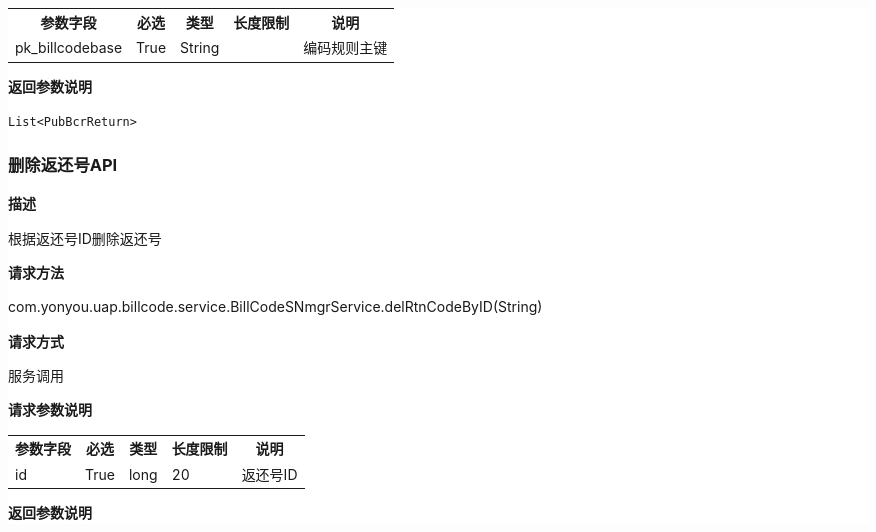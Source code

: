 <table>
  <tr>
    <th>参数字段</th>
    <th>必选</th>
	<th>类型</th>
    <th>长度限制</th>
    <th>说明</th>
  </tr>
  <tr>
    <td>pk_billcodebase</td>
    <td>True</td>
	<td>String</td>
    <td>  </td>
    <td>编码规则主键</td>
  </tr>
</table>


**返回参数说明**  

`List<PubBcrReturn>`  


### 删除返还号API ###

**描述**  

根据返还号ID删除返还号  

**请求方法**  

com.yonyou.uap.billcode.service.BillCodeSNmgrService.delRtnCodeByID(String)  

**请求方式**  

服务调用  

**请求参数说明**  

<table>
  <tr>
    <th>参数字段</th>
    <th>必选</th>
	<th>类型</th>
    <th>长度限制</th>
    <th>说明</th>
  </tr>
  <tr>
    <td>id</td>
    <td>True</td>
	<td>long</td>
    <td>20 </td>
    <td>返还号ID</td>
  </tr>
</table>  

**返回参数说明**  
